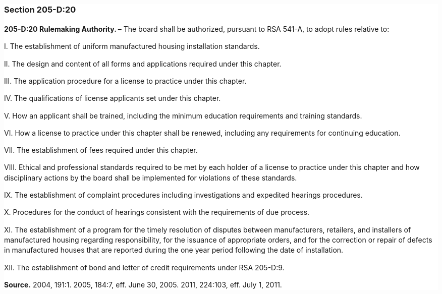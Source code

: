 ### Section 205-D:20

 **205-D:20 Rulemaking Authority. –** The board shall be authorized,
pursuant to RSA 541-A, to adopt rules relative to:
                                             
 I. The establishment of uniform manufactured housing installation
standards.
                                             
 II. The design and content of all forms and applications required
under this chapter.
                                             
 III. The application procedure for a license to practice under this
chapter.
                                             
 IV. The qualifications of license applicants set under this
chapter.
                                             
 V. How an applicant shall be trained, including the minimum
education requirements and training standards.
                                             
 VI. How a license to practice under this chapter shall be renewed,
including any requirements for continuing education.
                                             
 VII. The establishment of fees required under this chapter.
                                             
 VIII. Ethical and professional standards required to be met by each
holder of a license to practice under this chapter and how disciplinary
actions by the board shall be implemented for violations of these
standards.
                                             
 IX. The establishment of complaint procedures including
investigations and expedited hearings procedures.
                                             
 X. Procedures for the conduct of hearings consistent with the
requirements of due process.
                                             
 XI. The establishment of a program for the timely resolution of
disputes between manufacturers, retailers, and installers of
manufactured housing regarding responsibility, for the issuance of
appropriate orders, and for the correction or repair of defects in
manufactured houses that are reported during the one year period
following the date of installation.
                                             
 XII. The establishment of bond and letter of credit requirements
under RSA 205-D:9.

**Source.** 2004, 191:1. 2005, 184:7, eff. June 30, 2005. 2011, 224:103,
eff. July 1, 2011.
